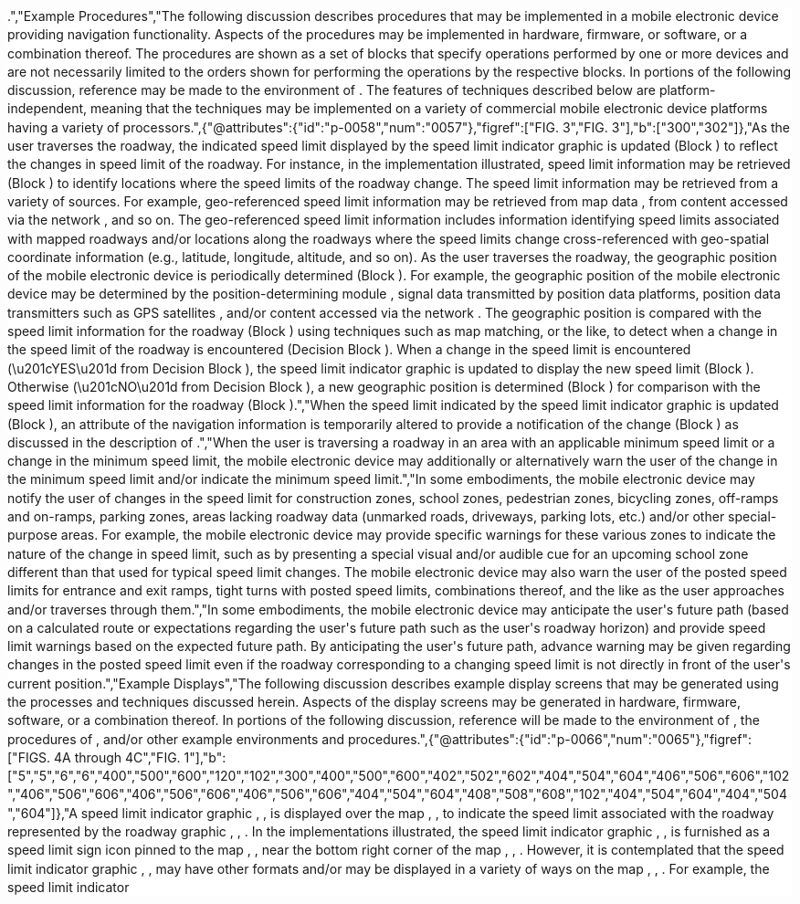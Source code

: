 .","Example Procedures","The following discussion describes procedures that may be implemented in a mobile electronic device providing navigation functionality. Aspects of the procedures may be implemented in hardware, firmware, or software, or a combination thereof. The procedures are shown as a set of blocks that specify operations performed by one or more devices and are not necessarily limited to the orders shown for performing the operations by the respective blocks. In portions of the following discussion, reference may be made to the environment  of . The features of techniques described below are platform-independent, meaning that the techniques may be implemented on a variety of commercial mobile electronic device platforms having a variety of processors.",{"@attributes":{"id":"p-0058","num":"0057"},"figref":["FIG. 3","FIG. 3"],"b":["300","302"]},"As the user traverses the roadway, the indicated speed limit displayed by the speed limit indicator graphic is updated (Block ) to reflect the changes in speed limit of the roadway. For instance, in the implementation illustrated, speed limit information may be retrieved (Block ) to identify locations where the speed limits of the roadway change. The speed limit information may be retrieved from a variety of sources. For example, geo-referenced speed limit information may be retrieved from map data , from content  accessed via the network , and so on. The geo-referenced speed limit information includes information identifying speed limits associated with mapped roadways and\/or locations along the roadways where the speed limits change cross-referenced with geo-spatial coordinate information (e.g., latitude, longitude, altitude, and so on). As the user traverses the roadway, the geographic position of the mobile electronic device is periodically determined (Block ). For example, the geographic position of the mobile electronic device  may be determined by the position-determining module , signal data  transmitted by position data platforms, position data transmitters such as GPS satellites , and\/or content  accessed via the network . The geographic position is compared with the speed limit information for the roadway (Block ) using techniques such as map matching, or the like, to detect when a change in the speed limit of the roadway is encountered (Decision Block ). When a change in the speed limit is encountered (\u201cYES\u201d from Decision Block ), the speed limit indicator graphic is updated to display the new speed limit (Block ). Otherwise (\u201cNO\u201d from Decision Block ), a new geographic position is determined (Block ) for comparison with the speed limit information for the roadway (Block ).","When the speed limit indicated by the speed limit indicator graphic is updated (Block ), an attribute of the navigation information is temporarily altered to provide a notification of the change (Block ) as discussed in the description of .","When the user is traversing a roadway in an area with an applicable minimum speed limit or a change in the minimum speed limit, the mobile electronic device  may additionally or alternatively warn the user of the change in the minimum speed limit and\/or indicate the minimum speed limit.","In some embodiments, the mobile electronic device  may notify the user of changes in the speed limit for construction zones, school zones, pedestrian zones, bicycling zones, off-ramps and on-ramps, parking zones, areas lacking roadway data (unmarked roads, driveways, parking lots, etc.) and\/or other special-purpose areas. For example, the mobile electronic device  may provide specific warnings for these various zones to indicate the nature of the change in speed limit, such as by presenting a special visual and\/or audible cue for an upcoming school zone different than that used for typical speed limit changes. The mobile electronic device  may also warn the user of the posted speed limits for entrance and exit ramps, tight turns with posted speed limits, combinations thereof, and the like as the user approaches and\/or traverses through them.","In some embodiments, the mobile electronic device  may anticipate the user's future path (based on a calculated route or expectations regarding the user's future path such as the user's roadway horizon) and provide speed limit warnings based on the expected future path. By anticipating the user's future path, advance warning may be given regarding changes in the posted speed limit even if the roadway corresponding to a changing speed limit is not directly in front of the user's current position.","Example Displays","The following discussion describes example display screens that may be generated using the processes and techniques discussed herein. Aspects of the display screens may be generated in hardware, firmware, software, or a combination thereof. In portions of the following discussion, reference will be made to the environment  of , the procedures  of , and\/or other example environments and procedures.",{"@attributes":{"id":"p-0066","num":"0065"},"figref":["FIGS. 4A through 4C","FIG. 1"],"b":["5","5","6","6","400","500","600","120","102","300","400","500","600","402","502","602","404","504","604","406","506","606","102","406","506","606","406","506","606","406","506","606","404","504","604","408","508","608","102","404","504","604","404","504","604"]},"A speed limit indicator graphic , ,  is displayed over the map , ,  to indicate the speed limit associated with the roadway represented by the roadway graphic , , . In the implementations illustrated, the speed limit indicator graphic , ,  is furnished as a speed limit sign icon pinned to the map , ,  near the bottom right corner of the map , , . However, it is contemplated that the speed limit indicator graphic , ,  may have other formats and\/or may be displayed in a variety of ways on the map , , . For example, the speed limit indicator